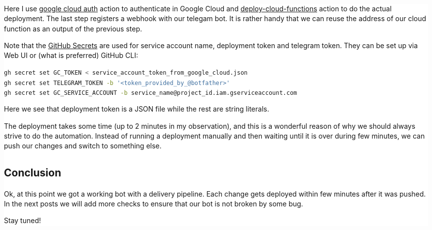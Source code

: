 Here I use [google cloud auth][google cloud auth] action to authenticate in
Google Cloud and [deploy-cloud-functions][deploy-cloud-functions] action to do
the actual deployment. The last step registers a webhook with our telegam bot.
It is rather handy that we can reuse the address of our cloud function as an
output of the previous step.

Note that the [GitHub Secrets][GitHub Secrets] are used for service account
name, deployment token and telegram token. They can be set up via Web UI or
(what is preferred) GitHub CLI:

``` bash
gh secret set GC_TOKEN < service_account_token_from_google_cloud.json
gh secret set TELEGRAM_TOKEN -b '<token_provided_by_@botfather>'
gh secret set GC_SERVICE_ACCOUNT -b service_name@project_id.iam.gserviceaccount.com
```

Here we see that deployment token is a JSON file while the rest are string
literals.

[GitHub Secrets]: https://docs.github.com/en/actions/security-guides/encrypted-secrets
[deploy-cloud-functions]: https://github.com/marketplace/actions/cloud-functions-deploy
[google cloud auth]: https://github.com/marketplace/actions/authenticate-to-google-cloud

The deployment takes some time (up to 2 minutes in my observation), and this is
a wonderful reason of why we should always strive to do the automation. Instead
of running a deployment manually and then waiting until it is over during few
minutes, we can push our changes and switch to something else.

## Conclusion

Ok, at this point we got a working bot with a delivery pipeline. Each change
gets deployed within few minutes after it was pushed. In the next posts we will
add more checks to ensure that our bot is not broken by some bug.

Stay tuned!


[cloud-functions]: https://cloud.google.com/functions/
[create-api-key]: https://cloud.google.com/iam/docs/creating-managing-service-account-keys#iam-service-account-keys-create-gcloud
[create-service-account]: https://cloud.google.com/iam/docs/creating-managing-service-accounts
[service-account]: https://cloud.google.com/functions/docs/reference/iam/roles#additional-configuration
[cloud-credis]: https://cloud.google.com/free/docs/gcp-free-tier/#free-trial
[cloud-console]: https://console.cloud.google.com
[create-project]: https://developers.google.com/workspace/guides/create-project
[python-envs]: https://gillesfabio.com/blog/2022/03/03/set-up-a-python-development-environment-on-macos/
[pyenv-install]: https://github.com/pyenv/pyenv#basic-github-checkout
[brew]: https://brew.sh/
[echo]: https://www.man7.org/linux/man-pages/man1/echo.1.html
[telegram-examples]: https://github.com/python-telegram-bot/python-telegram-bot/blob/master/examples
[echobot]: https://github.com/python-telegram-bot/python-telegram-bot/blob/master/examples/echobot.py
[12-factors]: [12-factors]
[meme-api]: https://github.com/D3vd/Meme_Api
[gcloud]: [https://cloud.google.com/sdk/docs/install]